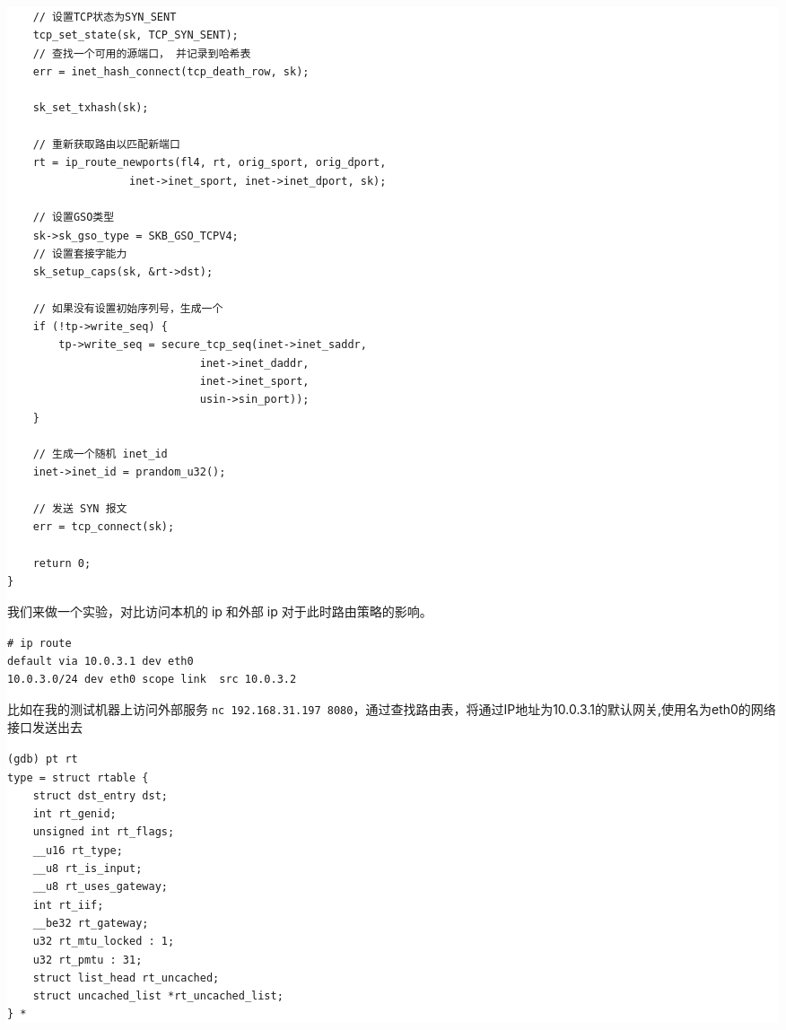         // 设置TCP状态为SYN_SENT
        tcp_set_state(sk, TCP_SYN_SENT);
        // 查找一个可用的源端口， 并记录到哈希表
        err = inet_hash_connect(tcp_death_row, sk);

        sk_set_txhash(sk);

        // 重新获取路由以匹配新端口
        rt = ip_route_newports(fl4, rt, orig_sport, orig_dport,
                       inet->inet_sport, inet->inet_dport, sk);
                       
        // 设置GSO类型
        sk->sk_gso_type = SKB_GSO_TCPV4;
        // 设置套接字能力
        sk_setup_caps(sk, &rt->dst);

        // 如果没有设置初始序列号，生成一个
        if (!tp->write_seq) {
            tp->write_seq = secure_tcp_seq(inet->inet_saddr,
                                  inet->inet_daddr,
                                  inet->inet_sport,
                                  usin->sin_port));
        }

        // 生成一个随机 inet_id
        inet->inet_id = prandom_u32();

        // 发送 SYN 报文
        err = tcp_connect(sk);

        return 0;
    }

我们来做一个实验，对比访问本机的 ip 和外部 ip 对于此时路由策略的影响。

    # ip route
    default via 10.0.3.1 dev eth0
    10.0.3.0/24 dev eth0 scope link  src 10.0.3.2

比如在我的测试机器上访问外部服务 `nc 192.168.31.197 8080`，通过查找路由表，将通过IP地址为10.0.3.1的默认网关,使用名为eth0的网络接口发送出去

    (gdb) pt rt
    type = struct rtable {
        struct dst_entry dst;
        int rt_genid;
        unsigned int rt_flags;
        __u16 rt_type;
        __u8 rt_is_input;
        __u8 rt_uses_gateway;
        int rt_iif;
        __be32 rt_gateway;
        u32 rt_mtu_locked : 1;
        u32 rt_pmtu : 31;
        struct list_head rt_uncached;
        struct uncached_list *rt_uncached_list;
    } *
